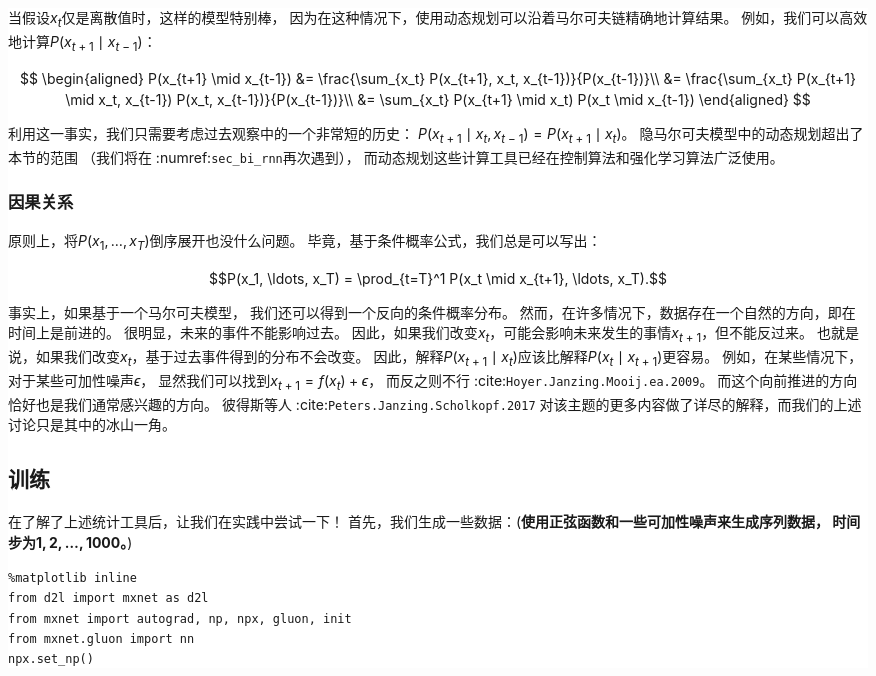 当假设$x_t$仅是离散值时，这样的模型特别棒，
因为在这种情况下，使用动态规划可以沿着马尔可夫链精确地计算结果。
例如，我们可以高效地计算$P(x_{t+1} \mid x_{t-1})$：

$$
\begin{aligned}
P(x_{t+1} \mid x_{t-1})
&= \frac{\sum_{x_t} P(x_{t+1}, x_t, x_{t-1})}{P(x_{t-1})}\\
&= \frac{\sum_{x_t} P(x_{t+1} \mid x_t, x_{t-1}) P(x_t, x_{t-1})}{P(x_{t-1})}\\
&= \sum_{x_t} P(x_{t+1} \mid x_t) P(x_t \mid x_{t-1})
\end{aligned}
$$

利用这一事实，我们只需要考虑过去观察中的一个非常短的历史：
$P(x_{t+1} \mid x_t, x_{t-1}) = P(x_{t+1} \mid x_t)$。
隐马尔可夫模型中的动态规划超出了本节的范围
（我们将在 :numref:`sec_bi_rnn`再次遇到），
而动态规划这些计算工具已经在控制算法和强化学习算法广泛使用。

### 因果关系

原则上，将$P(x_1, \ldots, x_T)$倒序展开也没什么问题。
毕竟，基于条件概率公式，我们总是可以写出：

$$P(x_1, \ldots, x_T) = \prod_{t=T}^1 P(x_t \mid x_{t+1}, \ldots, x_T).$$

事实上，如果基于一个马尔可夫模型，
我们还可以得到一个反向的条件概率分布。
然而，在许多情况下，数据存在一个自然的方向，即在时间上是前进的。
很明显，未来的事件不能影响过去。
因此，如果我们改变$x_t$，可能会影响未来发生的事情$x_{t+1}$，但不能反过来。
也就是说，如果我们改变$x_t$，基于过去事件得到的分布不会改变。
因此，解释$P(x_{t+1} \mid x_t)$应该比解释$P(x_t \mid x_{t+1})$更容易。
例如，在某些情况下，对于某些可加性噪声$\epsilon$，
显然我们可以找到$x_{t+1} = f(x_t) + \epsilon$，
而反之则不行 :cite:`Hoyer.Janzing.Mooij.ea.2009`。
而这个向前推进的方向恰好也是我们通常感兴趣的方向。
彼得斯等人 :cite:`Peters.Janzing.Scholkopf.2017`
对该主题的更多内容做了详尽的解释，而我们的上述讨论只是其中的冰山一角。

## 训练

在了解了上述统计工具后，让我们在实践中尝试一下！
首先，我们生成一些数据：(**使用正弦函数和一些可加性噪声来生成序列数据，
时间步为$1, 2, \ldots, 1000$。**)

```{.python .input}
%matplotlib inline
from d2l import mxnet as d2l
from mxnet import autograd, np, npx, gluon, init
from mxnet.gluon import nn
npx.set_np()
```

